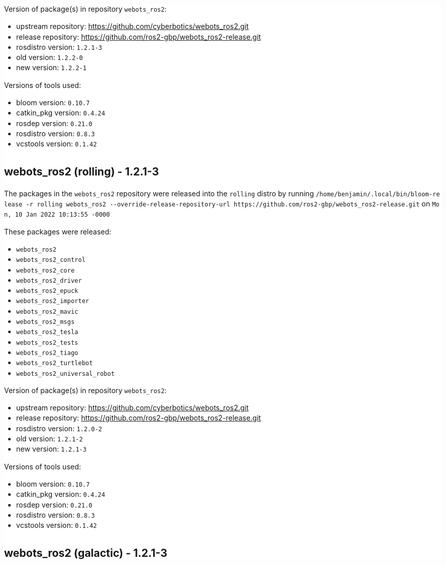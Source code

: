 Version of package(s) in repository `webots_ros2`:

- upstream repository: https://github.com/cyberbotics/webots_ros2.git
- release repository: https://github.com/ros2-gbp/webots_ros2-release.git
- rosdistro version: `1.2.1-3`
- old version: `1.2.2-0`
- new version: `1.2.2-1`

Versions of tools used:

- bloom version: `0.10.7`
- catkin_pkg version: `0.4.24`
- rosdep version: `0.21.0`
- rosdistro version: `0.8.3`
- vcstools version: `0.1.42`


## webots_ros2 (rolling) - 1.2.1-3

The packages in the `webots_ros2` repository were released into the `rolling` distro by running `/home/benjamin/.local/bin/bloom-release -r rolling webots_ros2 --override-release-repository-url https://github.com/ros2-gbp/webots_ros2-release.git` on `Mon, 10 Jan 2022 10:13:55 -0000`

These packages were released:
- `webots_ros2`
- `webots_ros2_control`
- `webots_ros2_core`
- `webots_ros2_driver`
- `webots_ros2_epuck`
- `webots_ros2_importer`
- `webots_ros2_mavic`
- `webots_ros2_msgs`
- `webots_ros2_tesla`
- `webots_ros2_tests`
- `webots_ros2_tiago`
- `webots_ros2_turtlebot`
- `webots_ros2_universal_robot`

Version of package(s) in repository `webots_ros2`:

- upstream repository: https://github.com/cyberbotics/webots_ros2.git
- release repository: https://github.com/ros2-gbp/webots_ros2-release.git
- rosdistro version: `1.2.0-2`
- old version: `1.2.1-2`
- new version: `1.2.1-3`

Versions of tools used:

- bloom version: `0.10.7`
- catkin_pkg version: `0.4.24`
- rosdep version: `0.21.0`
- rosdistro version: `0.8.3`
- vcstools version: `0.1.42`


## webots_ros2 (galactic) - 1.2.1-3
